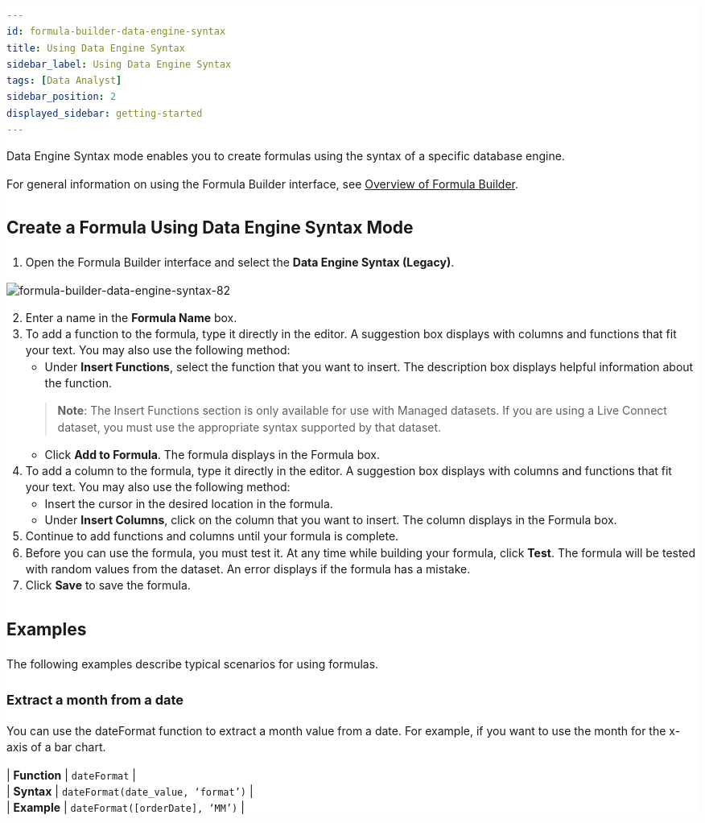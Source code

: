 ```yaml
---
id: formula-builder-data-engine-syntax
title: Using Data Engine Syntax
sidebar_label: Using Data Engine Syntax
tags: [Data Analyst]
sidebar_position: 2
displayed_sidebar: getting-started
---
```


Data Engine Syntax mode enables you to create formulas using the syntax of a specific database engine. 

For general information on using the Formula Builder interface, see [Overview of Formula Builder](./overview-of-formula-builder.md).

## Create a Formula Using Data Engine Syntax Mode
1. Open the Formula Builder interface and select the **Data Engine Syntax (Legacy)**. 

![formula-builder-data-engine-syntax-82](https://s3.amazonaws.com/cdn.qrvey.com/documentation_assets/ui-docs/datasets/formula-builder-20/formula-builder-data-engine-syntax-82.png)

2. Enter a name in the **Formula Name** box. 
3. To add a function to the formula, type it directly in the editor. A suggestion box displays with columns and functions that fit your text. You may also use the following method:
    * Under **Insert Functions**, select the function that you want to insert. The description box displays helpful information about the function. 
    >**Note**: The Insert Functions section is only available for use with Managed datasets. If you are using a Live Connect dataset, you must use the appropriate syntax supported by that dataset. 
    * Click **Add to Formula**. The formula displays in the Formula box. 
4. To add a column to the formula, type it directly in the editor. A suggestion box displays with columns and functions that fit your text. You may also use the following method:
    * Insert the cursor in the desired location in the formula. 
    * Under **Insert Columns**, click on the column that you want to insert. The column displays in the Formula box. 
5. Continue to add functions and columns until your formula is complete. 
6. Before you can use the formula, you must test it. At any time while building your formula, click **Test**. The formula will be tested with random values from the dataset. An error displays if the formula has a mistake.
7. Click **Save** to save the formula. 

## Examples
The following examples describe typical scenarios for using formulas. 

### Extract a month from a date
You can use the dateFormat function to extract a month value from a date. For example, if you want to use the month for the x-axis of a bar chart. 

| **Function** | `dateFormat` |  
| **Syntax**   | `dateFormat(date_value, ‘format’)` |  
| **Example**  | `dateFormat([orderDate], ‘MM’)` |  
